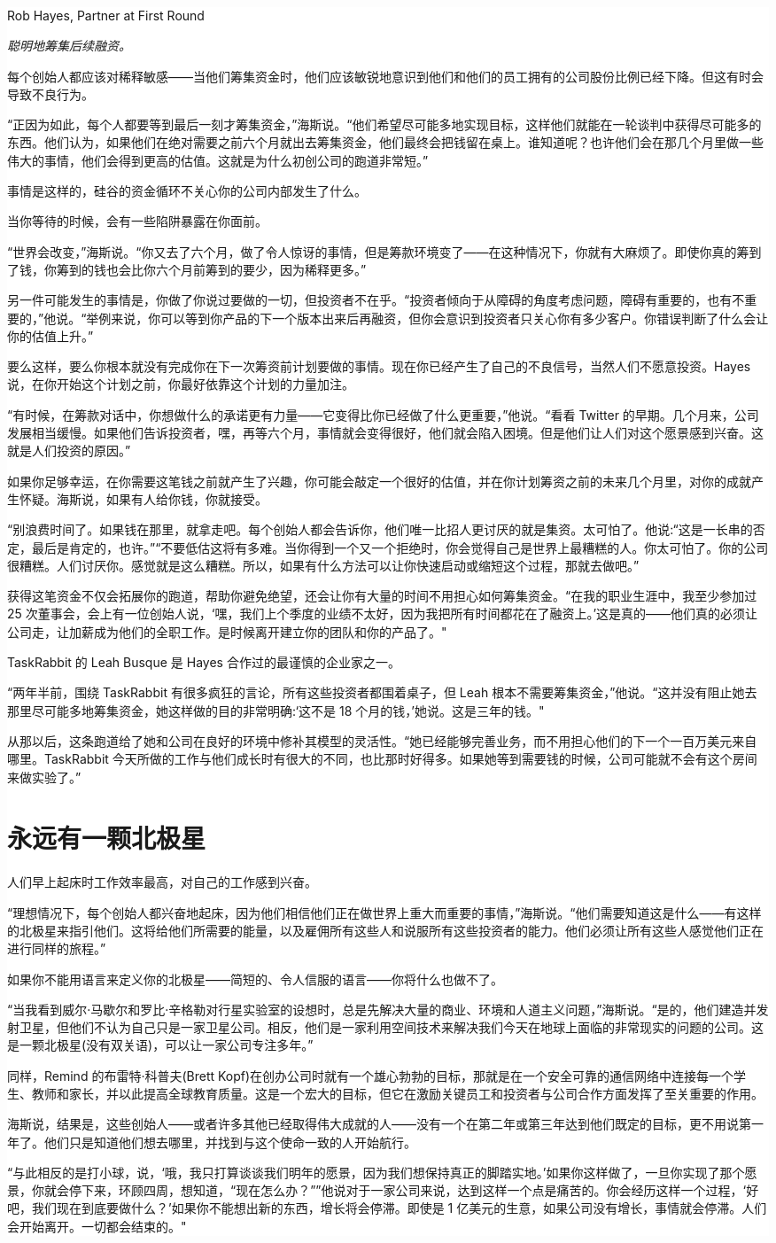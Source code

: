 Rob Hayes, Partner at First Round

*聪明地筹集后续融资。*

每个创始人都应该对稀释敏感——当他们筹集资金时，他们应该敏锐地意识到他们和他们的员工拥有的公司股份比例已经下降。但这有时会导致不良行为。

“正因为如此，每个人都要等到最后一刻才筹集资金，”海斯说。“他们希望尽可能多地实现目标，这样他们就能在一轮谈判中获得尽可能多的东西。他们认为，如果他们在绝对需要之前六个月就出去筹集资金，他们最终会把钱留在桌上。谁知道呢？也许他们会在那几个月里做一些伟大的事情，他们会得到更高的估值。这就是为什么初创公司的跑道非常短。”

事情是这样的，硅谷的资金循环不关心你的公司内部发生了什么。

当你等待的时候，会有一些陷阱暴露在你面前。

“世界会改变，”海斯说。“你又去了六个月，做了令人惊讶的事情，但是筹款环境变了——在这种情况下，你就有大麻烦了。即使你真的筹到了钱，你筹到的钱也会比你六个月前筹到的要少，因为稀释更多。”

另一件可能发生的事情是，你做了你说过要做的一切，但投资者不在乎。“投资者倾向于从障碍的角度考虑问题，障碍有重要的，也有不重要的，”他说。“举例来说，你可以等到你产品的下一个版本出来后再融资，但你会意识到投资者只关心你有多少客户。你错误判断了什么会让你的估值上升。”

要么这样，要么你根本就没有完成你在下一次筹资前计划要做的事情。现在你已经产生了自己的不良信号，当然人们不愿意投资。Hayes 说，在你开始这个计划之前，你最好依靠这个计划的力量加注。

“有时候，在筹款对话中，你想做什么的承诺更有力量——它变得比你已经做了什么更重要，”他说。“看看 Twitter 的早期。几个月来，公司发展相当缓慢。如果他们告诉投资者，嘿，再等六个月，事情就会变得很好，他们就会陷入困境。但是他们让人们对这个愿景感到兴奋。这就是人们投资的原因。”

如果你足够幸运，在你需要这笔钱之前就产生了兴趣，你可能会敲定一个很好的估值，并在你计划筹资之前的未来几个月里，对你的成就产生怀疑。海斯说，如果有人给你钱，你就接受。

“别浪费时间了。如果钱在那里，就拿走吧。每个创始人都会告诉你，他们唯一比招人更讨厌的就是集资。太可怕了。他说:“这是一长串的否定，最后是肯定的，也许。”“不要低估这将有多难。当你得到一个又一个拒绝时，你会觉得自己是世界上最糟糕的人。你太可怕了。你的公司很糟糕。人们讨厌你。感觉就是这么糟糕。所以，如果有什么方法可以让你快速启动或缩短这个过程，那就去做吧。”

获得这笔资金不仅会拓展你的跑道，帮助你避免绝望，还会让你有大量的时间不用担心如何筹集资金。“在我的职业生涯中，我至少参加过 25 次董事会，会上有一位创始人说，‘嘿，我们上个季度的业绩不太好，因为我把所有时间都花在了融资上。’这是真的——他们真的必须让公司走，让加薪成为他们的全职工作。是时候离开建立你的团队和你的产品了。"

TaskRabbit 的 Leah Busque 是 Hayes 合作过的最谨慎的企业家之一。

“两年半前，围绕 TaskRabbit 有很多疯狂的言论，所有这些投资者都围着桌子，但 Leah 根本不需要筹集资金，”他说。“这并没有阻止她去那里尽可能多地筹集资金，她这样做的目的非常明确:‘这不是 18 个月的钱，’她说。这是三年的钱。"

从那以后，这条跑道给了她和公司在良好的环境中修补其模型的灵活性。“她已经能够完善业务，而不用担心他们的下一个一百万美元来自哪里。TaskRabbit 今天所做的工作与他们成长时有很大的不同，也比那时好得多。如果她等到需要钱的时候，公司可能就不会有这个房间来做实验了。”

# 永远有一颗北极星

人们早上起床时工作效率最高，对自己的工作感到兴奋。

“理想情况下，每个创始人都兴奋地起床，因为他们相信他们正在做世界上重大而重要的事情，”海斯说。“他们需要知道这是什么——有这样的北极星来指引他们。这将给他们所需要的能量，以及雇佣所有这些人和说服所有这些投资者的能力。他们必须让所有这些人感觉他们正在进行同样的旅程。”

如果你不能用语言来定义你的北极星——简短的、令人信服的语言——你将什么也做不了。

“当我看到威尔·马歇尔和罗比·辛格勒对行星实验室的设想时，总是先解决大量的商业、环境和人道主义问题，”海斯说。“是的，他们建造并发射卫星，但他们不认为自己只是一家卫星公司。相反，他们是一家利用空间技术来解决我们今天在地球上面临的非常现实的问题的公司。这是一颗北极星(没有双关语)，可以让一家公司专注多年。”

同样，Remind 的布雷特·科普夫(Brett Kopf)在创办公司时就有一个雄心勃勃的目标，那就是在一个安全可靠的通信网络中连接每一个学生、教师和家长，并以此提高全球教育质量。这是一个宏大的目标，但它在激励关键员工和投资者与公司合作方面发挥了至关重要的作用。

海斯说，结果是，这些创始人——或者许多其他已经取得伟大成就的人——没有一个在第二年或第三年达到他们既定的目标，更不用说第一年了。他们只是知道他们想去哪里，并找到与这个使命一致的人开始航行。

“与此相反的是打小球，说，‘哦，我只打算谈谈我们明年的愿景，因为我们想保持真正的脚踏实地。’如果你这样做了，一旦你实现了那个愿景，你就会停下来，环顾四周，想知道，“现在怎么办？””他说对于一家公司来说，达到这样一个点是痛苦的。你会经历这样一个过程，‘好吧，我们现在到底要做什么？’如果你不能想出新的东西，增长将会停滞。即使是 1 亿美元的生意，如果公司没有增长，事情就会停滞。人们会开始离开。一切都会结束的。"
